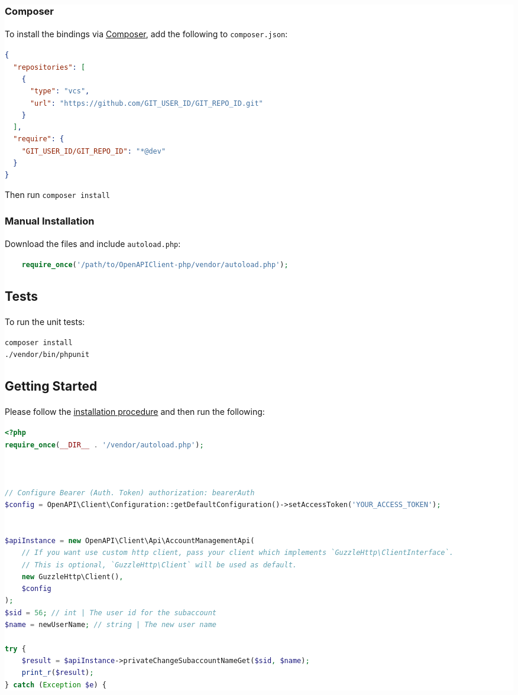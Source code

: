 ### Composer

To install the bindings via [Composer](http://getcomposer.org/), add the following to `composer.json`:

```json
{
  "repositories": [
    {
      "type": "vcs",
      "url": "https://github.com/GIT_USER_ID/GIT_REPO_ID.git"
    }
  ],
  "require": {
    "GIT_USER_ID/GIT_REPO_ID": "*@dev"
  }
}
```

Then run `composer install`

### Manual Installation

Download the files and include `autoload.php`:

```php
    require_once('/path/to/OpenAPIClient-php/vendor/autoload.php');
```

## Tests

To run the unit tests:

```bash
composer install
./vendor/bin/phpunit
```

## Getting Started

Please follow the [installation procedure](#installation--usage) and then run the following:

```php
<?php
require_once(__DIR__ . '/vendor/autoload.php');



// Configure Bearer (Auth. Token) authorization: bearerAuth
$config = OpenAPI\Client\Configuration::getDefaultConfiguration()->setAccessToken('YOUR_ACCESS_TOKEN');


$apiInstance = new OpenAPI\Client\Api\AccountManagementApi(
    // If you want use custom http client, pass your client which implements `GuzzleHttp\ClientInterface`.
    // This is optional, `GuzzleHttp\Client` will be used as default.
    new GuzzleHttp\Client(),
    $config
);
$sid = 56; // int | The user id for the subaccount
$name = newUserName; // string | The new user name

try {
    $result = $apiInstance->privateChangeSubaccountNameGet($sid, $name);
    print_r($result);
} catch (Exception $e) {
```